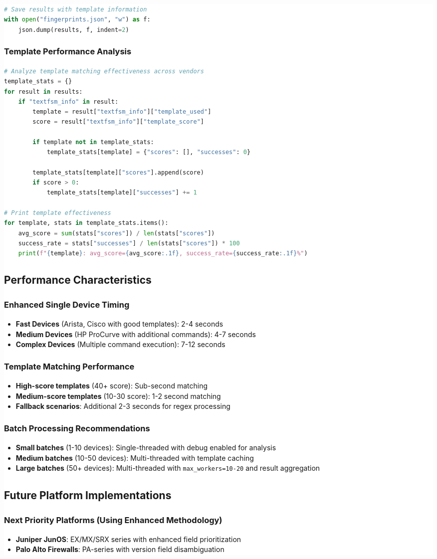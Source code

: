 ```python
# Save results with template information
with open("fingerprints.json", "w") as f:
    json.dump(results, f, indent=2)
```

### Template Performance Analysis
```python
# Analyze template matching effectiveness across vendors
template_stats = {}
for result in results:
    if "textfsm_info" in result:
        template = result["textfsm_info"]["template_used"]
        score = result["textfsm_info"]["template_score"]
        
        if template not in template_stats:
            template_stats[template] = {"scores": [], "successes": 0}
        
        template_stats[template]["scores"].append(score)
        if score > 0:
            template_stats[template]["successes"] += 1

# Print template effectiveness
for template, stats in template_stats.items():
    avg_score = sum(stats["scores"]) / len(stats["scores"])
    success_rate = stats["successes"] / len(stats["scores"]) * 100
    print(f"{template}: avg_score={avg_score:.1f}, success_rate={success_rate:.1f}%")
```

## Performance Characteristics

### Enhanced Single Device Timing
- **Fast Devices** (Arista, Cisco with good templates): 2-4 seconds
- **Medium Devices** (HP ProCurve with additional commands): 4-7 seconds  
- **Complex Devices** (Multiple command execution): 7-12 seconds

### Template Matching Performance
- **High-score templates** (40+ score): Sub-second matching
- **Medium-score templates** (10-30 score): 1-2 second matching
- **Fallback scenarios**: Additional 2-3 seconds for regex processing

### Batch Processing Recommendations
- **Small batches** (1-10 devices): Single-threaded with debug enabled for analysis
- **Medium batches** (10-50 devices): Multi-threaded with template caching
- **Large batches** (50+ devices): Multi-threaded with `max_workers=10-20` and result aggregation

## Future Platform Implementations

### Next Priority Platforms (Using Enhanced Methodology)
- **Juniper JunOS**: EX/MX/SRX series with enhanced field prioritization
- **Palo Alto Firewalls**: PA-series with version field disambiguation
